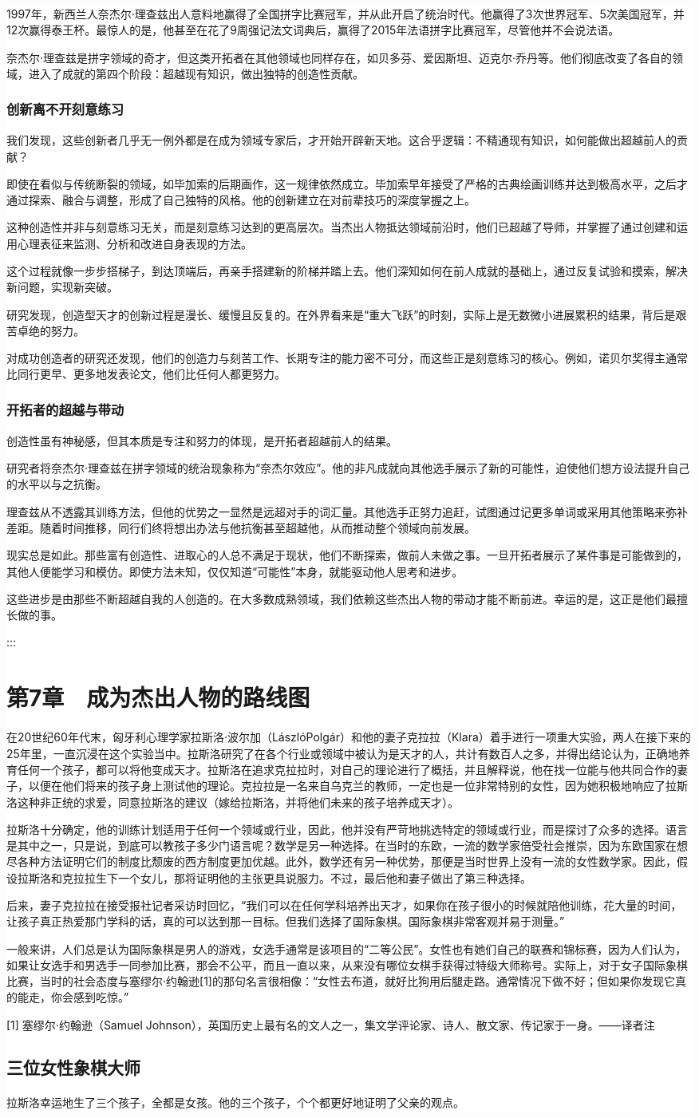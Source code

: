 1997年，新西兰人奈杰尔·理查兹出人意料地赢得了全国拼字比赛冠军，并从此开启了统治时代。他赢得了3次世界冠军、5次美国冠军，并12次赢得泰王杯。最惊人的是，他甚至在花了9周强记法文词典后，赢得了2015年法语拼字比赛冠军，尽管他并不会说法语。

奈杰尔·理查兹是拼字领域的奇才，但这类开拓者在其他领域也同样存在，如贝多芬、爱因斯坦、迈克尔·乔丹等。他们彻底改变了各自的领域，进入了成就的第四个阶段：超越现有知识，做出独特的创造性贡献。

### 创新离不开刻意练习

我们发现，这些创新者几乎无一例外都是在成为领域专家后，才开始开辟新天地。这合乎逻辑：不精通现有知识，如何能做出超越前人的贡献？

即使在看似与传统断裂的领域，如毕加索的后期画作，这一规律依然成立。毕加索早年接受了严格的古典绘画训练并达到极高水平，之后才通过探索、融合与调整，形成了自己独特的风格。他的创新建立在对前辈技巧的深度掌握之上。

这种创造性并非与刻意练习无关，而是刻意练习达到的更高层次。当杰出人物抵达领域前沿时，他们已超越了导师，并掌握了通过创建和运用心理表征来监测、分析和改进自身表现的方法。

这个过程就像一步步搭梯子，到达顶端后，再亲手搭建新的阶梯并踏上去。他们深知如何在前人成就的基础上，通过反复试验和摸索，解决新问题，实现新突破。

研究发现，创造型天才的创新过程是漫长、缓慢且反复的。在外界看来是“重大飞跃”的时刻，实际上是无数微小进展累积的结果，背后是艰苦卓绝的努力。

对成功创造者的研究还发现，他们的创造力与刻苦工作、长期专注的能力密不可分，而这些正是刻意练习的核心。例如，诺贝尔奖得主通常比同行更早、更多地发表论文，他们比任何人都更努力。

### 开拓者的超越与带动

创造性虽有神秘感，但其本质是专注和努力的体现，是开拓者超越前人的结果。

研究者将奈杰尔·理查兹在拼字领域的统治现象称为“奈杰尔效应”。他的非凡成就向其他选手展示了新的可能性，迫使他们想方设法提升自己的水平以与之抗衡。

理查兹从不透露其训练方法，但他的优势之一显然是远超对手的词汇量。其他选手正努力追赶，试图通过记更多单词或采用其他策略来弥补差距。随着时间推移，同行们终将想出办法与他抗衡甚至超越他，从而推动整个领域向前发展。

现实总是如此。那些富有创造性、进取心的人总不满足于现状，他们不断探索，做前人未做之事。一旦开拓者展示了某件事是可能做到的，其他人便能学习和模仿。即使方法未知，仅仅知道“可能性”本身，就能驱动他人思考和进步。

这些进步是由那些不断超越自我的人创造的。在大多数成熟领域，我们依赖这些杰出人物的带动才能不断前进。幸运的是，这正是他们最擅长做的事。

:::

# 第7章　成为杰出人物的路线图

在20世纪60年代末，匈牙利心理学家拉斯洛·波尔加（LászlóPolgár）和他的妻子克拉拉（Klara）着手进行一项重大实验，两人在接下来的25年里，一直沉浸在这个实验当中。拉斯洛研究了在各个行业或领域中被认为是天才的人，共计有数百人之多，并得出结论认为，正确地养育任何一个孩子，都可以将他变成天才。拉斯洛在追求克拉拉时，对自己的理论进行了概括，并且解释说，他在找一位能与他共同合作的妻子，以便在他们将来的孩子身上测试他的理论。克拉拉是一名来自乌克兰的教师，一定也是一位非常特别的女性，因为她积极地响应了拉斯洛这种非正统的求爱，同意拉斯洛的建议（嫁给拉斯洛，并将他们未来的孩子培养成天才）。

拉斯洛十分确定，他的训练计划适用于任何一个领域或行业，因此，他并没有严苛地挑选特定的领域或行业，而是探讨了众多的选择。语言是其中之一，只是说，到底可以教孩子多少门语言呢？数学是另一种选择。在当时的东欧，一流的数学家倍受社会推崇，因为东欧国家在想尽各种方法证明它们的制度比颓废的西方制度更加优越。此外，数学还有另一种优势，那便是当时世界上没有一流的女性数学家。因此，假设拉斯洛和克拉拉生下一个女儿，那将证明他的主张更具说服力。不过，最后他和妻子做出了第三种选择。

后来，妻子克拉拉在接受报社记者采访时回忆，“我们可以在任何学科培养出天才，如果你在孩子很小的时候就陪他训练，花大量的时间，让孩子真正热爱那门学科的话，真的可以达到那一目标。但我们选择了国际象棋。国际象棋非常客观并易于测量。”

一般来讲，人们总是认为国际象棋是男人的游戏，女选手通常是该项目的“二等公民”。女性也有她们自己的联赛和锦标赛，因为人们认为，如果让女选手和男选手一同参加比赛，那会不公平，而且一直以来，从来没有哪位女棋手获得过特级大师称号。实际上，对于女子国际象棋比赛，当时的社会态度与塞缪尔·约翰逊[1]的那句名言很相像：“女性去布道，就好比狗用后腿走路。通常情况下做不好；但如果你发现它真的能走，你会感到吃惊。”

[1] 塞缪尔·约翰逊（Samuel Johnson），英国历史上最有名的文人之一，集文学评论家、诗人、散文家、传记家于一身。——译者注

## 三位女性象棋大师

拉斯洛幸运地生了三个孩子，全都是女孩。他的三个孩子，个个都更好地证明了父亲的观点。
